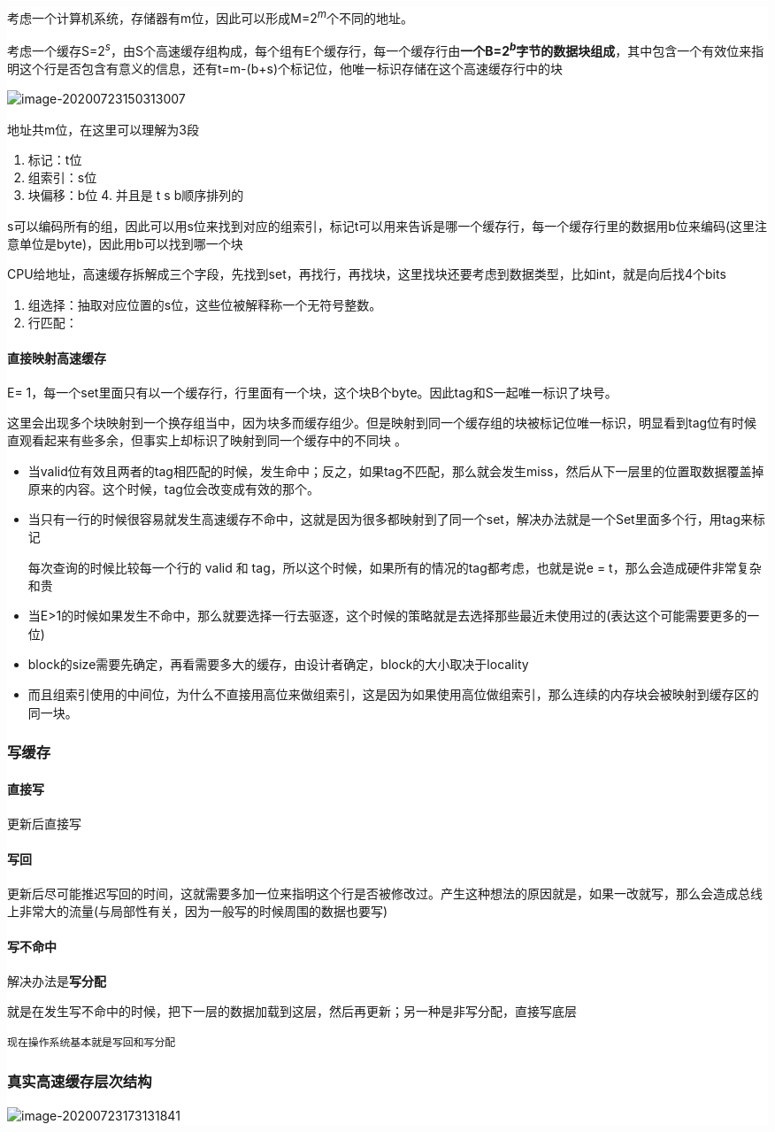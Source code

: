  考虑一个计算机系统，存储器有m位，因此可以形成M=$2^m$个不同的地址。

考虑一个缓存S=$2^s$，由S个高速缓存组构成，每个组有E个缓存行，每一个缓存行由**一个B=$2^b$字节的数据块组成**，其中包含一个有效位来指明这个行是否包含有意义的信息，还有t=m-(b+s)个标记位，他唯一标识存储在这个高速缓存行中的块

   ![image-20200723150313007](深入理解计算机系统.assets/image-20200723150313007.png)

 地址共m位，在这里可以理解为3段

   1. 标记：t位
   2. 组索引：s位
   3. 块偏移：b位 
      4. 并且是 t s b顺序排列的

 s可以编码所有的组，因此可以用s位来找到对应的组索引，标记t可以用来告诉是哪一个缓存行，每一个缓存行里的数据用b位来编码(这里注意单位是byte)，因此用b可以找到哪一个块

CPU给地址，高速缓存拆解成三个字段，先找到set，再找行，再找块，这里找块还要考虑到数据类型，比如int，就是向后找4个bits

1. 组选择：抽取对应位置的s位，这些位被解释称一个无符号整数。
2. 行匹配：

#### 直接映射高速缓存

E= 1，每一个set里面只有以一个缓存行，行里面有一个块，这个块B个byte。因此tag和S一起唯一标识了块号。

这里会出现多个块映射到一个换存组当中，因为块多而缓存组少。但是映射到同一个缓存组的块被标记位唯一标识，明显看到tag位有时候直观看起来有些多余，但事实上却标识了映射到同一个缓存中的不同块 。

- 当valid位有效且两者的tag相匹配的时候，发生命中；反之，如果tag不匹配，那么就会发生miss，然后从下一层里的位置取数据覆盖掉原来的内容。这个时候，tag位会改变成有效的那个。

- 当只有一行的时候很容易就发生高速缓存不命中，这就是因为很多都映射到了同一个set，解决办法就是一个Set里面多个行，用tag来标记

  每次查询的时候比较每一个行的 valid 和 tag，所以这个时候，如果所有的情况的tag都考虑，也就是说e = t，那么会造成硬件非常复杂和贵

- 当E>1的时候如果发生不命中，那么就要选择一行去驱逐，这个时候的策略就是去选择那些最近未使用过的(表达这个可能需要更多的一位)

- block的size需要先确定，再看需要多大的缓存，由设计者确定，block的大小取决于locality

- 而且组索引使用的中间位，为什么不直接用高位来做组索引，这是因为如果使用高位做组索引，那么连续的内存块会被映射到缓存区的同一块。

### 写缓存

#### 直接写

更新后直接写

#### 写回

更新后尽可能推迟写回的时间，这就需要多加一位来指明这个行是否被修改过。产生这种想法的原因就是，如果一改就写，那么会造成总线上非常大的流量(与局部性有关，因为一般写的时候周围的数据也要写)

#### 写不命中

解决办法是**写分配**

就是在发生写不命中的时候，把下一层的数据加载到这层，然后再更新；另一种是非写分配，直接写底层

`现在操作系统基本就是写回和写分配`

### 真实高速缓存层次结构

![image-20200723173131841](深入理解计算机系统.assets/image-20200723173131841.png)
